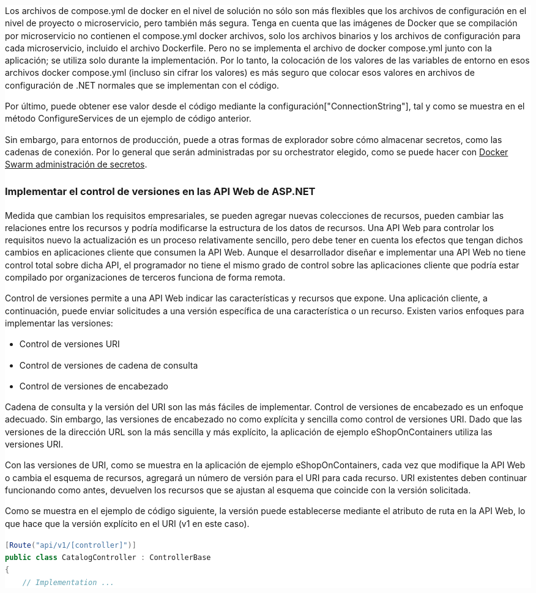 Los archivos de compose.yml de docker en el nivel de solución no sólo son más flexibles que los archivos de configuración en el nivel de proyecto o microservicio, pero también más segura. Tenga en cuenta que las imágenes de Docker que se compilación por microservicio no contienen el compose.yml docker archivos, solo los archivos binarios y los archivos de configuración para cada microservicio, incluido el archivo Dockerfile. Pero no se implementa el archivo de docker compose.yml junto con la aplicación; se utiliza solo durante la implementación. Por lo tanto, la colocación de los valores de las variables de entorno en esos archivos docker compose.yml (incluso sin cifrar los valores) es más seguro que colocar esos valores en archivos de configuración de .NET normales que se implementan con el código.

Por último, puede obtener ese valor desde el código mediante la configuración\["ConnectionString"\], tal y como se muestra en el método ConfigureServices de un ejemplo de código anterior.

Sin embargo, para entornos de producción, puede a otras formas de explorador sobre cómo almacenar secretos, como las cadenas de conexión. Por lo general que serán administradas por su orchestrator elegido, como se puede hacer con [Docker Swarm administración de secretos](https://docs.docker.com/engine/swarm/secrets/).

### <a name="implementing-versioning-in-aspnet-web-apis"></a>Implementar el control de versiones en las API Web de ASP.NET

Medida que cambian los requisitos empresariales, se pueden agregar nuevas colecciones de recursos, pueden cambiar las relaciones entre los recursos y podría modificarse la estructura de los datos de recursos. Una API Web para controlar los requisitos nuevo la actualización es un proceso relativamente sencillo, pero debe tener en cuenta los efectos que tengan dichos cambios en aplicaciones cliente que consumen la API Web. Aunque el desarrollador diseñar e implementar una API Web no tiene control total sobre dicha API, el programador no tiene el mismo grado de control sobre las aplicaciones cliente que podría estar compilado por organizaciones de terceros funciona de forma remota.

Control de versiones permite a una API Web indicar las características y recursos que expone. Una aplicación cliente, a continuación, puede enviar solicitudes a una versión específica de una característica o un recurso. Existen varios enfoques para implementar las versiones:

-   Control de versiones URI

-   Control de versiones de cadena de consulta

-   Control de versiones de encabezado

Cadena de consulta y la versión del URI son las más fáciles de implementar. Control de versiones de encabezado es un enfoque adecuado. Sin embargo, las versiones de encabezado no como explícita y sencilla como control de versiones URI. Dado que las versiones de la dirección URL son la más sencilla y más explícito, la aplicación de ejemplo eShopOnContainers utiliza las versiones URI.

Con las versiones de URI, como se muestra en la aplicación de ejemplo eShopOnContainers, cada vez que modifique la API Web o cambia el esquema de recursos, agregará un número de versión para el URI para cada recurso. URI existentes deben continuar funcionando como antes, devuelven los recursos que se ajustan al esquema que coincide con la versión solicitada.

Como se muestra en el ejemplo de código siguiente, la versión puede establecerse mediante el atributo de ruta en la API Web, lo que hace que la versión explícito en el URI (v1 en este caso).

```csharp
[Route("api/v1/[controller]")]
public class CatalogController : ControllerBase
{
    // Implementation ...
```
